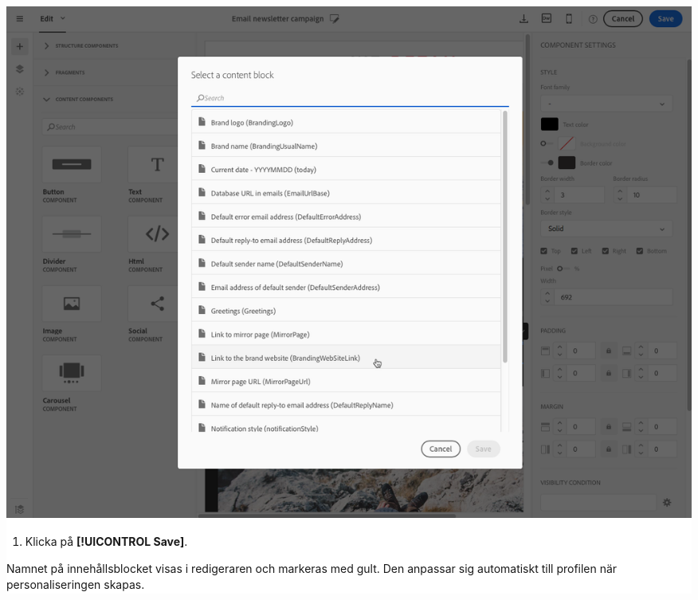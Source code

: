    ![](assets/email_content_block_2.png)

1. Klicka på **[!UICONTROL Save]**.

Namnet på innehållsblocket visas i redigeraren och markeras med gult. Den anpassar sig automatiskt till profilen när personaliseringen skapas.
